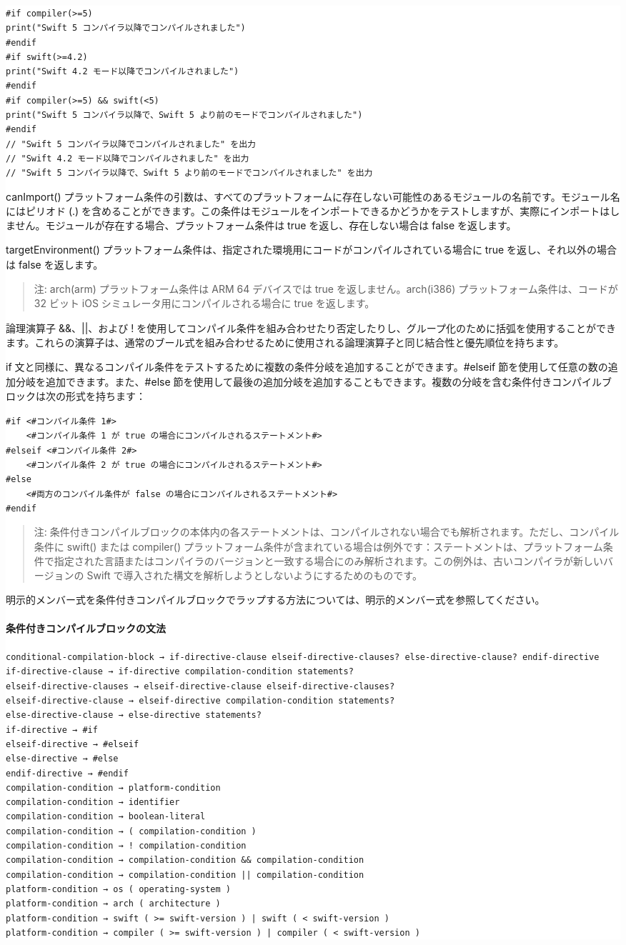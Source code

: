 ```
#if compiler(>=5)
print("Swift 5 コンパイラ以降でコンパイルされました")
#endif
#if swift(>=4.2)
print("Swift 4.2 モード以降でコンパイルされました")
#endif
#if compiler(>=5) && swift(<5)
print("Swift 5 コンパイラ以降で、Swift 5 より前のモードでコンパイルされました")
#endif
// "Swift 5 コンパイラ以降でコンパイルされました" を出力
// "Swift 4.2 モード以降でコンパイルされました" を出力
// "Swift 5 コンパイラ以降で、Swift 5 より前のモードでコンパイルされました" を出力
```

canImport() プラットフォーム条件の引数は、すべてのプラットフォームに存在しない可能性のあるモジュールの名前です。モジュール名にはピリオド (.) を含めることができます。この条件はモジュールをインポートできるかどうかをテストしますが、実際にインポートはしません。モジュールが存在する場合、プラットフォーム条件は true を返し、存在しない場合は false を返します。

targetEnvironment() プラットフォーム条件は、指定された環境用にコードがコンパイルされている場合に true を返し、それ以外の場合は false を返します。

> 注: arch(arm) プラットフォーム条件は ARM 64 デバイスでは true を返しません。arch(i386) プラットフォーム条件は、コードが 32 ビット iOS シミュレータ用にコンパイルされる場合に true を返します。

論理演算子 &&、||、および ! を使用してコンパイル条件を組み合わせたり否定したりし、グループ化のために括弧を使用することができます。これらの演算子は、通常のブール式を組み合わせるために使用される論理演算子と同じ結合性と優先順位を持ちます。

if 文と同様に、異なるコンパイル条件をテストするために複数の条件分岐を追加することができます。#elseif 節を使用して任意の数の追加分岐を追加できます。また、#else 節を使用して最後の追加分岐を追加することもできます。複数の分岐を含む条件付きコンパイルブロックは次の形式を持ちます：

```
#if <#コンパイル条件 1#>
    <#コンパイル条件 1 が true の場合にコンパイルされるステートメント#>
#elseif <#コンパイル条件 2#>
    <#コンパイル条件 2 が true の場合にコンパイルされるステートメント#>
#else
    <#両方のコンパイル条件が false の場合にコンパイルされるステートメント#>
#endif
```

> 注: 条件付きコンパイルブロックの本体内の各ステートメントは、コンパイルされない場合でも解析されます。ただし、コンパイル条件に swift() または compiler() プラットフォーム条件が含まれている場合は例外です：ステートメントは、プラットフォーム条件で指定された言語またはコンパイラのバージョンと一致する場合にのみ解析されます。この例外は、古いコンパイラが新しいバージョンの Swift で導入された構文を解析しようとしないようにするためのものです。

明示的メンバー式を条件付きコンパイルブロックでラップする方法については、明示的メンバー式を参照してください。

#### 条件付きコンパイルブロックの文法

```
conditional-compilation-block → if-directive-clause elseif-directive-clauses? else-directive-clause? endif-directive
if-directive-clause → if-directive compilation-condition statements?
elseif-directive-clauses → elseif-directive-clause elseif-directive-clauses?
elseif-directive-clause → elseif-directive compilation-condition statements?
else-directive-clause → else-directive statements?
if-directive → #if
elseif-directive → #elseif
else-directive → #else
endif-directive → #endif
compilation-condition → platform-condition
compilation-condition → identifier
compilation-condition → boolean-literal
compilation-condition → ( compilation-condition )
compilation-condition → ! compilation-condition
compilation-condition → compilation-condition && compilation-condition
compilation-condition → compilation-condition || compilation-condition
platform-condition → os ( operating-system )
platform-condition → arch ( architecture )
platform-condition → swift ( >= swift-version ) | swift ( < swift-version )
platform-condition → compiler ( >= swift-version ) | compiler ( < swift-version )
```